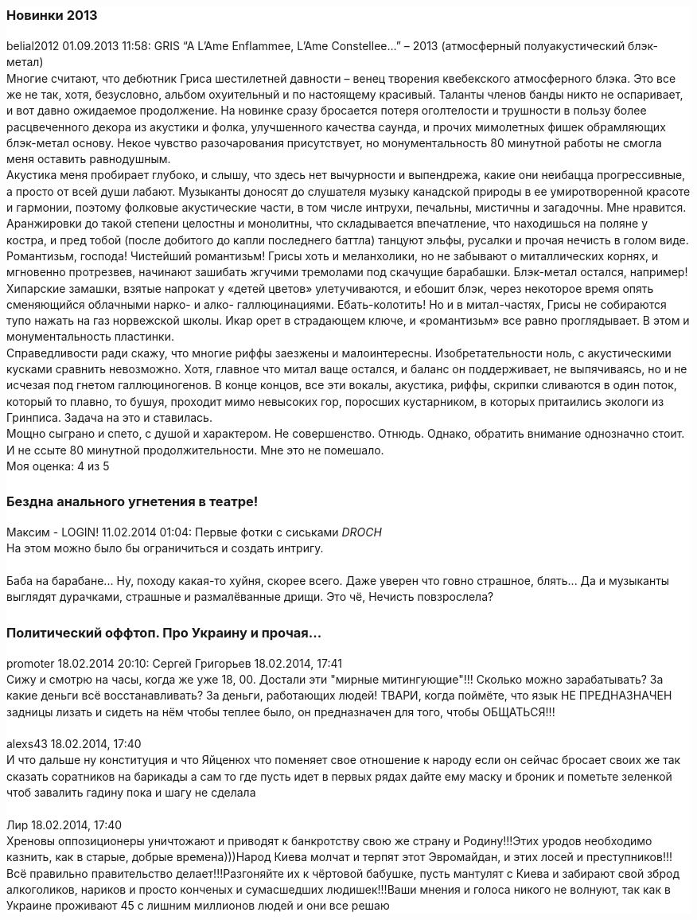 ### Новинки 2013

belial2012 01.09.2013 11:58:
GRIS “A L’Ame Enflammee, L’Ame Constellee…” – 2013 (атмосферный полуакустический блэк-метал)<BR>Многие считают, что дебютник Гриса шестилетней давности – венец творения квебекского атмосферного блэка. Это все же не так, хотя, безусловно, альбом охуительный и по настоящему красивый. Таланты членов банды никто не оспаривает, и вот давно ожидаемое продолжение. На новинке сразу бросается потеря оголтелости и трушности в пользу более расцвеченного декора из акустики и фолка, улучшенного качества саунда, и прочих мимолетных фишек обрамляющих блэк-метал основу. Некое чувство разочарования присутствует, но монументальность 80 минутной работы не смогла меня оставить равнодушным.<BR>Акустика меня пробирает глубоко, и слышу, что здесь нет вычурности и выпендрежа, какие они неибацца прогрессивные, а просто от всей души лабают. Музыканты доносят до слушателя музыку канадской природы в ее умиротворенной красоте и гармонии, поэтому фолковые акустические части, в том числе интрухи, печальны, мистичны и загадочны. Мне нравится. Аранжировки до такой степени целостны и монолитны, что складывается впечатление, что находишься на поляне у костра, и пред тобой (после добитого до капли последнего баттла) танцуют эльфы, русалки и прочая нечисть в голом виде. Романтизьм, господа! Чистейший романтизьм! Грисы хоть и меланхолики, но не забывают о миталлических корнях, и мгновенно протрезвев, начинают зашибать жгучими тремолами под скачущие барабашки. Блэк-метал остался, например! Хипарские замашки, взятые напрокат у  «детей цветов» улетучиваются, и ебошит блэк, через некоторое время опять сменяющийся облачными нарко- и алко- галлюцинациями. Ебать-колотить! Но и в митал-частях, Грисы не собираются тупо нажать на газ норвежской школы. Икар орет в страдающем ключе, и «романтизьм» все равно проглядывает. В этом и монументальность пластинки. <BR>Справедливости ради скажу, что многие риффы заезжены и малоинтересны. Изобретательности ноль, с акустическими кусками сравнить невозможно. Хотя, главное что митал ваще остался, и баланс он поддерживает, не выпячиваясь, но и не исчезая под гнетом галлюциногенов. В конце концов, все эти вокалы, акустика, риффы, скрипки сливаются в один поток, который то плавно, то бушуя, проходит мимо невысоких гор, поросших кустарником, в которых притаились экологи из Гринписа. Задача на это и ставилась. <BR>Мощно сыграно и спето, с душой и характером. Не совершенство. Отнюдь. Однако, обратить внимание однозначно стоит. И не ссыте 80 минутной продолжительности. Мне это не помешало.<BR>Моя оценка: 4 из 5  <BR>

### Бездна анального угнетения в театре!

Максим - LOGIN! 11.02.2014 01:04:
Первые фотки с сиськами *DROCH*<BR>На этом можно было бы ограничиться и создать интригу.<BR><BR>Баба на барабане... Ну, походу какая-то хуйня, скорее всего. Даже уверен что говно страшное, блять... Да и музыканты выглядят дурачками, страшные и размалёванные дрищи. Это чё, Нечисть повзрослела?

### Политический оффтоп. Про Украину и прочая...

promoter 18.02.2014 20:10:
Сергей Григорьев 18.02.2014, 17:41<BR>Сижу и смотрю на часы, когда же уже 18, 00. Достали эти "мирные митингующие"!!! Сколько можно зарабатывать? За какие деньги всё восстанавливать? За деньги, работающих людей! ТВАРИ, когда поймёте, что язык НЕ ПРЕДНАЗНАЧЕН задницы лизать и сидеть на нём чтобы теплее было, он предназначен для того, чтобы ОБЩАТЬСЯ!!!<BR><BR>alexs43 18.02.2014, 17:40<BR>И что дальше ну конституция и что Яйценюх что поменяет свое отношение к народу если он сейчас бросает своих же так сказать соратников на барикады а сам то где пусть идет в первых рядах дайте ему маску и броник и пометьте зеленкой чтоб завалить гадину пока и шагу не сделала<BR><BR>Лир 18.02.2014, 17:40<BR>Хреновы оппозиционеры уничтожают и приводят к банкротству свою же страну и Родину!!!Этих уродов необходимо казнить, как в старые, добрые времена)))Народ Киева молчат и терпят этот Эвромайдан, и этих лосей и преступников!!!Всё правильно правительство делает!!!Разгоняйте их к чёртовой бабушке, пусть мантулят с Киева и забирают свой зброд алкоголиков, нариков и просто конченых и сумасшедших людишек!!!Ваши мнения и голоса никого не волнуют, так как в Украине проживают 45 с лишним миллионов людей и они все решаю